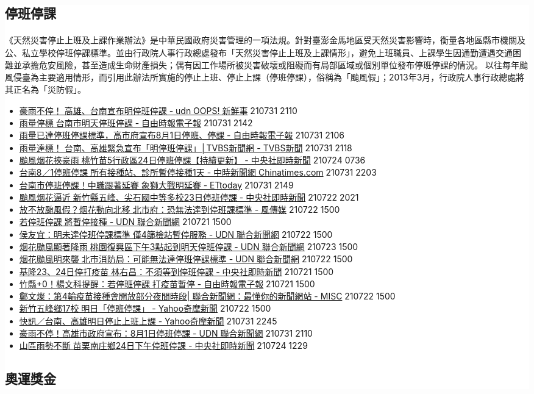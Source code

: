 ## 停班停課

《天然災害停止上班及上課作業辦法》是中華民國政府災害管理的一項法規。針對臺澎金馬地區受天然災害影響時，衡量各地區縣市機關及公、私立學校停班停課標準。並由行政院人事行政總處發布「天然災害停止上班及上課情形」，避免上班職員、上課學生因通勤遭遇交通困難並承擔危安風險，甚至造成生命財產損失；偶有因工作場所被災害破壞或阻礙而有局部區域或個別單位發布停班停課的情況。
以往每年颱風侵臺為主要適用情形，而引用此辦法所實施的停止上班、停止上課（停班停課），俗稱為「颱風假」；2013年3月，行政院人事行政總處將其正名為「災防假」。
- [豪雨不停！ 高雄、台南宣布明停班停課 - udn OOPS! 新鮮事](https://udn.com/news/story/7266/5641471 "豪雨不停！ 高雄、台南宣布明停班停課 - udn OOPS! 新鮮事") 210731 2110
- [雨量停標 台南市明天停班停課 - 自由時報電子報](https://news.ltn.com.tw/news/life/breakingnews/3623241 "雨量停標 台南市明天停班停課 - 自由時報電子報") 210731 2142
- [雨量已達停班停課標準，高市府宣布8月1日停班、停課 - 自由時報電子報](https://m.ltn.com.tw/news/life/breakingnews/3623242 "雨量已達停班停課標準，高市府宣布8月1日停班、停課 - 自由時報電子報") 210731 2106
- [雨量達標！ 台南、高雄緊急宣布「明停班停課」│TVBS新聞網 - TVBS新聞](https://news.tvbs.com.tw/life/1556511 "雨量達標！ 台南、高雄緊急宣布「明停班停課」│TVBS新聞網 - TVBS新聞") 210731 2118
- [颱風烟花挾豪雨 桃竹苗5行政區24日停班停課【持續更新】 - 中央社即時新聞](https://www.cna.com.tw/news/firstnews/202107245002.aspx "颱風烟花挾豪雨 桃竹苗5行政區24日停班停課【持續更新】 - 中央社即時新聞") 210724 0736
- [台南8／1停班停課 所有接種站、診所暫停接種1天 - 中時新聞網 Chinatimes.com](https://www.chinatimes.com/realtimenews/20210731004070-260405 "台南8／1停班停課 所有接種站、診所暫停接種1天 - 中時新聞網 Chinatimes.com") 210731 2203
- [台南市停班停課！中職跟著延賽 象獅大戰明延賽 - ETtoday](https://sports.ettoday.net/news/2044980 "台南市停班停課！中職跟著延賽 象獅大戰明延賽 - ETtoday") 210731 2149
- [颱風烟花逼近 新竹縣五峰、尖石國中等多校23日停班停課 - 中央社即時新聞](https://www.cna.com.tw/news/firstnews/202107225024.aspx "颱風烟花逼近 新竹縣五峰、尖石國中等多校23日停班停課 - 中央社即時新聞") 210722 2021
- [放不放颱風假？烟花動向北移 北市府：恐無法達到停班課標準 - 風傳媒](https://www.storm.mg/article/3831319 "放不放颱風假？烟花動向北移 北市府：恐無法達到停班課標準 - 風傳媒") 210722 1500
- [若停班停課 將暫停接種 - UDN 聯合新聞網](https://udn.com/news/story/122190/5615719 "若停班停課 將暫停接種 - UDN 聯合新聞網") 210721 1500
- [侯友宜：明未達停班停課標準 僅4篩檢站暫停服務 - UDN 聯合新聞網](https://udn.com/news/story/122190/5619984 "侯友宜：明未達停班停課標準 僅4篩檢站暫停服務 - UDN 聯合新聞網") 210722 1500
- [烟花颱風顯著降雨 桃園復興區下午3點起到明天停班停課 - UDN 聯合新聞網](https://udn.com/news/story/122338/5622677 "烟花颱風顯著降雨 桃園復興區下午3點起到明天停班停課 - UDN 聯合新聞網") 210723 1500
- [烟花颱風明來襲 北市消防局：可能無法達停班停課標準 - UDN 聯合新聞網](https://udn.com/news/story/122338/5620208 "烟花颱風明來襲 北市消防局：可能無法達停班停課標準 - UDN 聯合新聞網") 210722 1500
- [基隆23、24日停打疫苗 林右昌：不須等到停班停課 - 中央社即時新聞](https://www.cna.com.tw/news/ahel/202107210238.aspx "基隆23、24日停打疫苗 林右昌：不須等到停班停課 - 中央社即時新聞") 210721 1500
- [竹縣+0！楊文科提醒：若停班停課 打疫苗暫停 - 自由時報電子報](https://news.ltn.com.tw/news/life/breakingnews/3611451 "竹縣+0！楊文科提醒：若停班停課 打疫苗暫停 - 自由時報電子報") 210721 1500
- [鄭文燦：第4輪疫苗接種會開放部分夜間時段| 聯合新聞網：最懂你的新聞網站 - MISC](https://udn.com/news/story/7324/5620392 "鄭文燦：第4輪疫苗接種會開放部分夜間時段| 聯合新聞網：最懂你的新聞網站 - MISC") 210722 1500
- [新竹五峰鄉17校 明日「停班停課」 - Yahoo奇摩新聞](https://tw.news.yahoo.com/%E6%96%B0%E7%AB%B9%E4%BA%94%E5%B3%B0%E9%84%8917%E6%A0%A1-%E6%98%8E%E6%97%A5-%E5%81%9C%E7%8F%AD%E5%81%9C%E8%AA%B2-115014122.html "新竹五峰鄉17校 明日「停班停課」 - Yahoo奇摩新聞") 210722 1500
- [快訊／台南、高雄明日停止上班上課 - Yahoo奇摩新聞](https://tw.news.yahoo.com/%E5%BF%AB%E8%A8%8A-%E5%8F%B0%E5%8D%97-%E9%AB%98%E9%9B%84%E6%98%8E%E6%97%A5%E5%81%9C%E6%AD%A2%E4%B8%8A%E7%8F%AD%E4%B8%8A%E8%AA%B2-131931292.html "快訊／台南、高雄明日停止上班上課 - Yahoo奇摩新聞") 210731 2245
- [豪雨不停！高雄市政府宣布：8月1日停班停課 - UDN 聯合新聞網](https://udn.com/news/story/7266/5641471?from=udn-ch1_breaknews-1-cate9-news "豪雨不停！高雄市政府宣布：8月1日停班停課 - UDN 聯合新聞網") 210731 2110
- [山區雨勢不斷 苗栗南庄鄉24日下午停班停課 - 中央社即時新聞](https://www.cna.com.tw/news/aloc/202107240100.aspx "山區雨勢不斷 苗栗南庄鄉24日下午停班停課 - 中央社即時新聞") 210724 1229

## 奧運獎金
